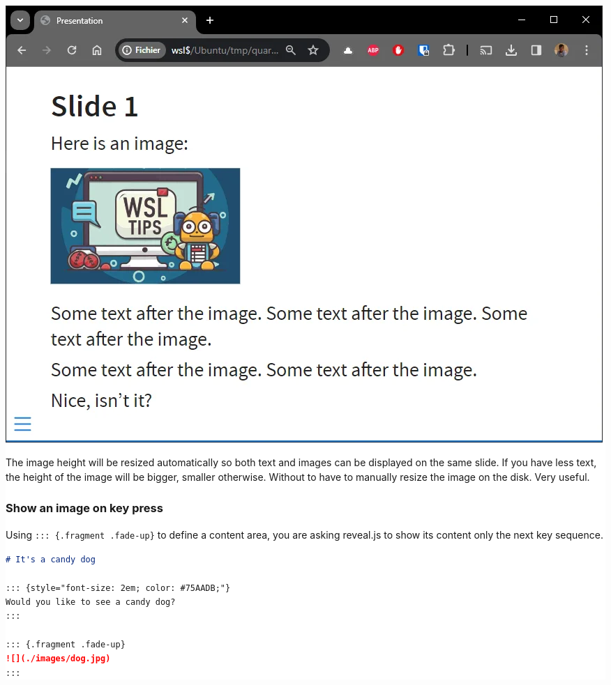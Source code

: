 ![Stretch 2](./images/stretch-2.webp)

The image height will be resized automatically so both text and images can be displayed on the same slide. If you have less text, the height of the image will be bigger, smaller otherwise. Without to have to manually resize the image on the disk. Very useful.

### Show an image on key press

Using `::: {.fragment .fade-up}` to define a content area, you are asking reveal.js to show its content only the next key sequence.

<Snippet filename="slides.md">

```markdown
# It's a candy dog

::: {style="font-size: 2em; color: #75AADB;"}
Would you like to see a candy dog?
:::

::: {.fragment .fade-up}
![](./images/dog.jpg)
:::
```
